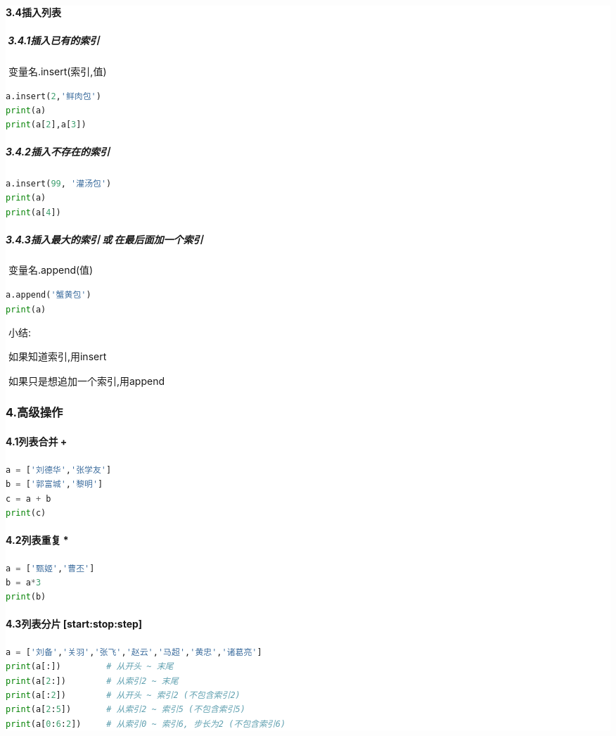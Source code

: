 #### 	3.4插入列表

##### ​		3.4.1插入已有的索引

​		变量名.insert(索引,值)

```python
a.insert(2,'鲜肉包')
print(a)
print(a[2],a[3])
```

##### 				3.4.2插入不存在的索引

```python
a.insert(99, '灌汤包')
print(a)
print(a[4])
```

##### 				3.4.3插入最大的索引 或 在最后面加一个索引

​		变量名.append(值)

```python
a.append('蟹黄包')
print(a)
```

​		小结:

​			如果知道索引,用insert

​			如果只是想追加一个索引,用append

### 4.高级操作

#### 	4.1列表合并	+

```python
a = ['刘德华','张学友']
b = ['郭富城','黎明']
c = a + b
print(c)
```

#### 	4.2列表重复	*

```python
a = ['甄姬','曹丕']
b = a*3
print(b)
```

#### 	4.3列表分片	[start:stop:step]

```python
a = ['刘备','关羽','张飞','赵云','马超','黄忠','诸葛亮']
print(a[:]) 		# 从开头 ~ 末尾
print(a[2:]) 		# 从索引2 ~ 末尾
print(a[:2]) 		# 从开头 ~ 索引2 (不包含索引2)
print(a[2:5]) 		# 从索引2 ~ 索引5 (不包含索引5)
print(a[0:6:2]) 	# 从索引0 ~ 索引6, 步长为2 (不包含索引6)
```
